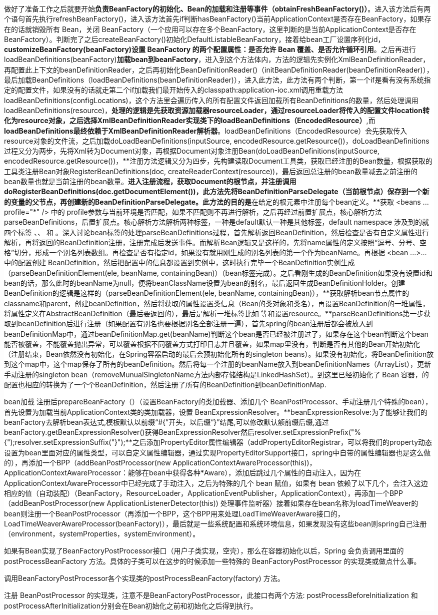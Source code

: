 做好了准备工作之后就要开始**负责BeanFactory的初始化、Bean的加载和注册等事件（obtainFreshBeanFactory()）**。进入该方法后有两个语句首先执行refreshBeanFactory()，进入该方法首先if判断hasBeanFactory()当前ApplicationContext是否存在BeanFactory，如果存在的话就销毁所有 Bean，关闭 BeanFactory（一个应用可以存在多个BeanFactory，这里判断的是当前ApplicationContext是否存在BeanFactory）。判断完了之后createBeanFactory()初始化DefaultListableBeanFactory，接着给bean工厂设置序列化id，**customizeBeanFactory(beanFactory)设置 BeanFactory 的两个配置属性：是否允许 Bean 覆盖、是否允许循环引用**。之后再进行loadBeanDefinitions(beanFactory)**加载bean到beanFactory**，进入到这个方法体内，方法的逻辑先实例化XmlBeanDefinitionReader，再配置此上下文的beanDefinitionReader，之后再初始化BeanDefinitionReader()（initBeanDefinitionReader(beanDefinitionReader)），最后加载BeanDefinitions（loadBeanDefinitions(beanDefinitionReader)），进入此方法，此方法有两个判断，第一个if是看有没有系统指定的配置文件，如果没有的话就走第二个if加载我们最开始传入的classpath:application-ioc.xml调用重载方法loadBeanDefinitions(configLocations)，这个方法里会遍历传入的所有配置文件返回加载所有BeanDefinitions的数量，然后处理调用loadBeanDefinitions(resource)，**处理的逻辑是先获取资源加载器resourceLoader，通过resourceLoader将传入的配置文件location转化为resource对象，之后选择XmlBeanDefinitionReader实现类下的loadBeanDefinitions（EncodedResource）**,而**loadBeanDefinitions最终依赖于XmlBeanDefinitionReader解析器**。loadBeanDefinitions（EncodedResource）会先获取传入resource对象的文件流，之后加载doLoadBeanDefinitions(inputSource, encodedResource.getResource())，doLoadBeanDefinitions过程又分为两步，先将Xml转为Document对象，再根据Document对象注册Bean(doLoadBeanDefinitions(inputSource, encodedResource.getResource())，**注册方法逻辑又分为四步，先构建读取Document工具类，获取已经注册的Bean数量，根据获取的工具类注册Bean对象RegisterBeanDefinitions(doc, createReaderContext(resource))，最后返回总注册的bean数量减去之前注册的bean数量也就是当前注册的bean数量。**进入注册流程，获取Document的根节点，并注册调用doRegisterBeanDefinitions(doc.getDocumentElement())，此方法先将BeanDefinitionParseDelegate（当前根节点）保存到一个新的变量<beans>的父节点<beans>，再创建新的BeanDefinitionParseDelegate。此方法的目的是**在给定的根<beans/>元素中注册每个bean定义。**获取 <beans ... profile="*" /> 中的 profile参数与当前环境是否匹配，如果不匹配则不再进行解析，之后再经过前置扩展点，核心解析方法parseBeanDefinitions，后置扩展点。核心解析方法解析两种标签，一种是default默认一种是其他标签，default namespace 涉及到的就四个标签 <import />、<alias />、<bean /> 和 <beans />。深入讨论bean标签的处理parseBeanDefinitions过程，首先解析返回BeanDefinition，然后检查是否有自定义属性进行解析，再将返回的BeanDefinition注册，注册完成后发送事件。而解析Bean逻辑又是这样的，先将name属性的定义按照“逗号、分号、空格”切分，形成一个别名列表数组。再检查是否有指定id，如果没有就用刚生成的别名列表的第一个作为beanName。再根据 <bean ...>...</bean> 中的配置创建 BeanDefinition，然后把配置中的信息都设置到实例中，这时执行完毕一个BeanDefinition实例生成（parseBeanDefinitionElement(ele, beanName, containingBean)）（bean标签完成）。之后看刚生成的BeanDefinition如果没有设置id和bean的话，那么此时的beanName为null，便将beanClassName设置为bean的别名，最后返回生成BeanDefinitionHolder。创建BeanDefinition的逻辑是这样的（parseBeanDefinitionElement(ele, beanName, containingBean)），**获取解析bean节点属性的classname和parent，创建beanDefinition，然后将获取的属性设置类信息（Bean的类对象和类名），再设置BeanDefinition的一堆属性，将属性定义在AbstractBeanDefinition（最后要返回的），最后是解析一堆标签比如<meta /> <constructor-arg /><property />等和设置resource。**parseBeanDefinitions第一步获取到beanDefinition后进行注册（如果配置有别名也要根据别名全部注册一遍），首先spring的bean注册后都会被放入到beanDefinitionMap中，通过beanDefinitionMap.get(beanName)判断这个bean是否已经被注册过了，如果存在这个bean判断这个bean能否被覆盖，不能覆盖抛出异常，可以覆盖根据不同覆盖方式打印日志并且覆盖，如果map里没有，判断是否有其他的Bean开始初始化（注册结束，Bean依然没有初始化，在Spring容器启动的最后会预初始化所有的singleton beans）。如果没有初始化，将BeanDefinition放到这个map中，这个map保存了所有的beanDefinition。然后将每一个注册的beanName放入到beanDefinitionNames（ArrayList），更新手动注册的singleton bean（removeMunualSingletonName方法内部存储结构是LinkedHashSet）。到这里已经初始化了 Bean 容器，<bean/>的配置也相应的转换为了一个个BeanDefinition，然后注册了所有的BeanDefinition到beanDefinitionMap.

bean加载 注册后prepareBeanFactory（）（设置BeanFactory的类加载器、添加几个 BeanPostProcessor、手动注册几个特殊的bean），首先设置为加载当前ApplicationContext类的类加载器，设置 BeanExpressionResolver。**beanExpressionResolve:为了能够让我们的beanFactory去解析bean表达式,模板默认以前缀“#{”开头，以后缀“}”结尾,可以修改默认额前缀后缀,通过beanFactory.getBeanExpressionResolver()获得BeanExpressionResolver然后resolver.setExpressionPrefix("%{");resolver.setExpressionSuffix("}");**之后添加PropertyEditor属性编辑器（addPropertyEditorRegistrar，可以将我们的property动态设置为bean里面对应的属性类型，可以自定义属性编辑器，通过实现PropertyEditorSupport接口，spring中自带的属性编辑器也是这么做的），再添加一个BPP（addBeanPostProcessor(new ApplicationContextAwareProcessor(this))，ApplicationContextAwareProcessor：能够在bean中获得各种*Aware），添加后跳过几个属性的自动注入，因为在ApplicationContextAwareProcessor中已经完成了手动注入，之后为特殊的几个 bean 赋值，如果有 bean 依赖了以下几个，会注入这边相应的值（自动装配）（BeanFactory，ResourceLoader，ApplicationEventPublisher，ApplicationContext），再添加一个BPP（addBeanPostProcessor(new ApplicationListenerDetector(this)) 处理事件监听器）接着如果存在bean名称为loadTimeWeaver的bean则注册一个BeanPostProcessor（再添加一个BPP，这个BPP用来处理LoadTimeWeaverAware接口的，LoadTimeWeaverAwareProcessor(beanFactory)），最后就是一些系统配置和系统环境信息，如果发现没有这些bean则spring自己注册（environment，systemProperties，systemEnvironment）。

如果有Bean实现了BeanFactoryPostProcessor接口（用户子类实现，空壳），那么在容器初始化以后，Spring 会负责调用里面的 postProcessBeanFactory 方法。具体的子类可以在这步的时候添加一些特殊的 BeanFactoryPostProcessor 的实现类或做点什么事。

调用BeanFactoryPostProcessor各个实现类的postProcessBeanFactory(factory) 方法。

注册 BeanPostProcessor 的实现类，注意不是BeanFactoryPostProcessor，此接口有两个方法: postProcessBeforeInitialization 和 postProcessAfterInitialization分别会在Bean初始化之前和初始化之后得到执行。
